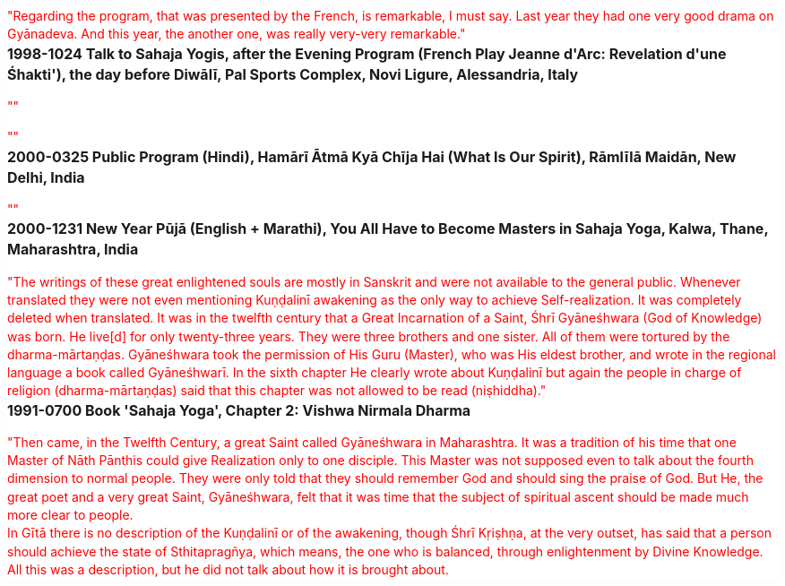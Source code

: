 <p>
<font color="red">"Regarding the program, that was presented by the French, is remarkable, I must say. Last year they had one very good drama on Gyānadeva. And this year, the another one, was really very-very remarkable."</font><br>
<font size="+0"><b>1998-1024 Talk to Sahaja Yogis, after the Evening Program (French Play Jeanne d'Arc: Revelation d'une Śhakti'), the day before Diwālī, Pal Sports Complex, Novi Ligure, Alessandria, Italy</b></font>
</p>

<div class="para-divider"></div>

<p>
<font color="red">""</font><br>
<font size="+0"><b></b></font>
</p>

<div class="para-divider"></div>

<p>
<font color="red">""</font><br>
<font size="+0"><b>2000-0325 Public Program (Hindi), Hamārī Ātmā Kyā Chīja Hai (What Is Our Spirit), Rāmlīlā Maidān, New Delhi, India</b></font>
</p>

<div class="para-divider"></div>

<p>
<font color="red">""</font><br>
<font size="+0"><b>2000-1231 New Year Pūjā (English + Marathi), You All Have to Become Masters in Sahaja Yoga, Kalwa, Thane, Maharashtra, India</b></font>
</p>

<div class="para-divider"></div>

<p>
<font color="red">"The writings of these great enlightened souls are mostly in Sanskrit and were not available to the general public. Whenever translated they were not even mentioning Kuṇḍalinī awakening as the only way to achieve Self-realization. It was completely deleted when translated. It was in the twelfth century that a Great Incarnation of a Saint, Śhrī Gyāneśhwara (God of Knowledge) was born. He live[d] for only twenty-three years. They were three brothers and one sister. All of them were tortured by the dharma-mārtaṇḍas. Gyāneśhwara took the permission of His Guru (Master), who was His eldest brother, and wrote in the regional language a book called Gyāneśhwarī. In the sixth chapter He clearly wrote about Kuṇḍalinī but again the people in charge of religion (dharma-mārtaṇḍas) said that this chapter was not allowed to be read (niṣhiddha)."</font><br>
<font size="+0"><b>1991-0700 Book 'Sahaja Yoga', Chapter 2: Vishwa Nirmala Dharma</b></font>
</p>

<div class="para-divider"></div>

<p>
<font color="red">"Then came, in the Twelfth Century, a great Saint called Gyāneśhwara in Maharashtra. It was a tradition of his time that one Master of Nāth Pānthis could give Realization only to one disciple. This Master was not supposed even to talk about the fourth dimension to normal people. They were only told that they should remember God and should sing the praise of God. But He, the great poet and a very great Saint, Gyāneśhwara, felt that it was time that the subject of spiritual ascent should be made much more clear to people.<br>
In Gītā there is no description of the Kuṇḍalinī or of the awakening, though Śhrī Kṛiṣhṇa, at the very outset, has said that a person should achieve the state of Sthitapragñya, which means, the one who is balanced, through enlightenment by Divine Knowledge. All this was a description, but he did not talk about how it is brought about.<br>